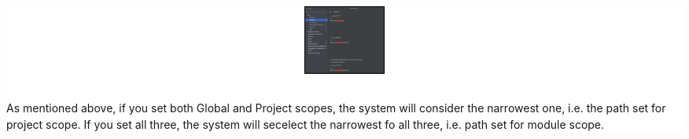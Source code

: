 

<div align="center">
   <img src= "../../imgs/gopath-scopes.png" align="center" width="100" style="border: 1px solid black"/>
   </div>
   <br>

As mentioned above, if you set both Global and Project scopes, the system will consider the narrowest one, i.e. the path set for project scope. If you set all three, the system will secelect the narrowest fo all three, i.e. path set for module scope.